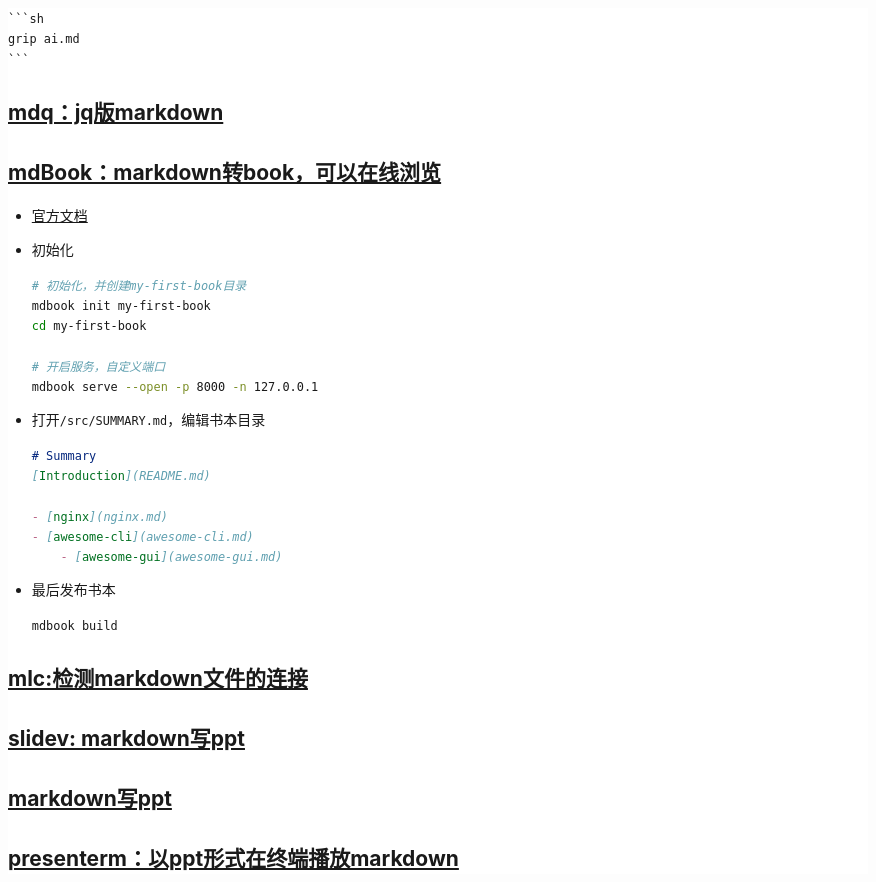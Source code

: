     ```sh
    grip ai.md
    ```

## [mdq：jq版markdown](https://github.com/yshavit/mdq)

## [mdBook：markdown转book，可以在线浏览](https://github.com/rust-lang/mdBook)

- [官方文档](https://rust-lang.github.io/mdBook/guide/creating.html)

- 初始化

    ```sh
    # 初始化，并创建my-first-book目录
    mdbook init my-first-book
    cd my-first-book

    # 开启服务，自定义端口
    mdbook serve --open -p 8000 -n 127.0.0.1
    ```

- 打开`/src/SUMMARY.md`，编辑书本目录
    ```md
    # Summary
    [Introduction](README.md)

    - [nginx](nginx.md)
    - [awesome-cli](awesome-cli.md)
        - [awesome-gui](awesome-gui.md)
    ```

- 最后发布书本
    ```sh
    mdbook build
    ```

## [mlc:检测markdown文件的连接](https://github.com/becheran/mlc)

## [slidev: markdown写ppt](https://github.com/slidevjs/slidev)

## [markdown写ppt](https://github.com/webpro/reveal-md/)

## [presenterm：以ppt形式在终端播放markdown](https://github.com/mfontanini/presenterm)
